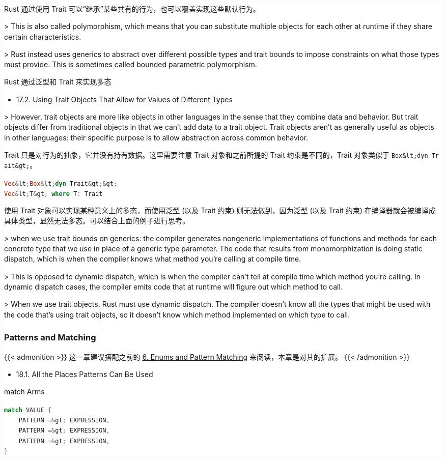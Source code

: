 Rust 通过使用 Trait 可以“继承”某些共有的行为，也可以覆盖实现这些默认行为。

&gt; This is also called polymorphism, which means that you can substitute multiple objects for each other at runtime if they share certain characteristics.

&gt; Rust instead uses generics to abstract over different possible types and trait bounds to impose constraints on what those types must provide. This is sometimes called bounded parametric polymorphism.

Rust 通过泛型和 Trait 来实现多态

- 17.2. Using Trait Objects That Allow for Values of Different Types

&gt; However, trait objects are more like objects in other languages in the sense that they combine data and behavior. But trait objects differ from traditional objects in that we can’t add data to a trait object. Trait objects aren’t as generally useful as objects in other languages: their specific purpose is to allow abstraction across common behavior.

Trait 只是对行为的抽象，它并没有持有数据。这里需要注意 Trait 对象和之前所提的 Trait 约束是不同的，Trait 对象类似于 `Box&lt;dyn Trait&gt;`。

```rs
Vec&lt;Box&lt;dyn Trait&gt;&gt;
Vec&lt;T&gt; where T: Trait
```

使用 Trait 对象可以实现某种意义上的多态，而使用泛型 (以及 Trait 约束) 则无法做到，因为泛型 (以及 Trait 约束) 在编译器就会被编译成具体类型，显然无法多态。可以结合上面的例子进行思考。

&gt; when we use trait bounds on generics: the compiler generates nongeneric implementations of functions and methods for each concrete type that we use in place of a generic type parameter. The code that results from monomorphization is doing static dispatch, which is when the compiler knows what method you’re calling at compile time.

&gt; This is opposed to dynamic dispatch, which is when the compiler can’t tell at compile time which method you’re calling. In dynamic dispatch cases, the compiler emits code that at runtime will figure out which method to call.

&gt; When we use trait objects, Rust must use dynamic dispatch. The compiler doesn’t know all the types that might be used with the code that’s using trait objects, so it doesn’t know which method implemented on which type to call.

### Patterns and Matching

{{&lt; admonition &gt;}}
这一章建议搭配之前的 [6. Enums and Pattern Matching](https://doc.rust-lang.org/book/ch06-00-enums.html) 来阅读，本章是对其的扩展。
{{&lt; /admonition &gt;}}

- 18.1. All the Places Patterns Can Be Used

match Arms

```rs
match VALUE {
    PATTERN =&gt; EXPRESSION,
    PATTERN =&gt; EXPRESSION,
    PATTERN =&gt; EXPRESSION,
}
```
